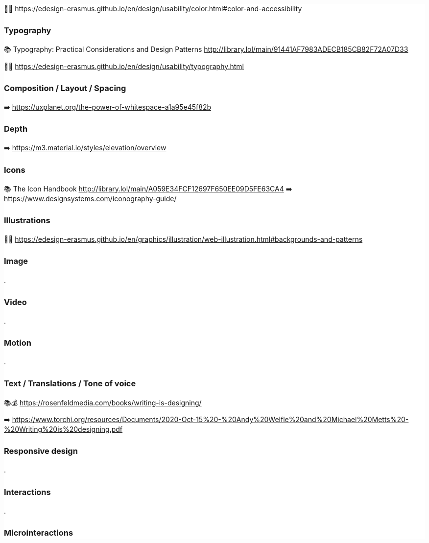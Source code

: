 🧔🏻 https://edesign-erasmus.github.io/en/design/usability/color.html#color-and-accessibility

### Typography

📚 Typography: Practical Considerations and Design Patterns http://library.lol/main/91441AF7983ADECB185CB82F72A07D33

🧔🏻 https://edesign-erasmus.github.io/en/design/usability/typography.html

### Composition / Layout / Spacing

➡️ https://uxplanet.org/the-power-of-whitespace-a1a95e45f82b

### Depth

➡️ https://m3.material.io/styles/elevation/overview

### Icons

📚 The Icon Handbook http://library.lol/main/A059E34FCF12697F650EE09D5FE63CA4
➡️ https://www.designsystems.com/iconography-guide/

### Illustrations

🧔🏻 https://edesign-erasmus.github.io/en/graphics/illustration/web-illustration.html#backgrounds-and-patterns

### Image

.

### Video

.

### Motion

.

### Text / Translations / Tone of voice

📚💰 https://rosenfeldmedia.com/books/writing-is-designing/

➡️ https://www.torchi.org/resources/Documents/2020-Oct-15%20-%20Andy%20Welfle%20and%20Michael%20Metts%20-%20Writing%20is%20designing.pdf

### Responsive design

.

### Interactions

.

### Microinteractions
